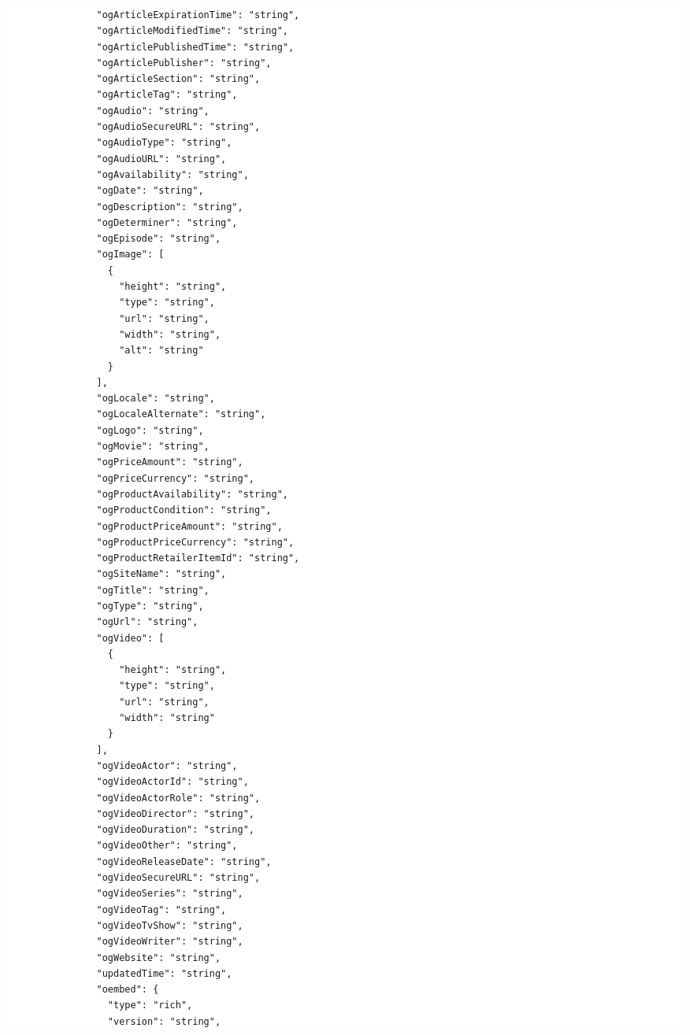                     "ogArticleExpirationTime": "string",
                    "ogArticleModifiedTime": "string",
                    "ogArticlePublishedTime": "string",
                    "ogArticlePublisher": "string",
                    "ogArticleSection": "string",
                    "ogArticleTag": "string",
                    "ogAudio": "string",
                    "ogAudioSecureURL": "string",
                    "ogAudioType": "string",
                    "ogAudioURL": "string",
                    "ogAvailability": "string",
                    "ogDate": "string",
                    "ogDescription": "string",
                    "ogDeterminer": "string",
                    "ogEpisode": "string",
                    "ogImage": [
                      {
                        "height": "string",
                        "type": "string",
                        "url": "string",
                        "width": "string",
                        "alt": "string"
                      }
                    ],
                    "ogLocale": "string",
                    "ogLocaleAlternate": "string",
                    "ogLogo": "string",
                    "ogMovie": "string",
                    "ogPriceAmount": "string",
                    "ogPriceCurrency": "string",
                    "ogProductAvailability": "string",
                    "ogProductCondition": "string",
                    "ogProductPriceAmount": "string",
                    "ogProductPriceCurrency": "string",
                    "ogProductRetailerItemId": "string",
                    "ogSiteName": "string",
                    "ogTitle": "string",
                    "ogType": "string",
                    "ogUrl": "string",
                    "ogVideo": [
                      {
                        "height": "string",
                        "type": "string",
                        "url": "string",
                        "width": "string"
                      }
                    ],
                    "ogVideoActor": "string",
                    "ogVideoActorId": "string",
                    "ogVideoActorRole": "string",
                    "ogVideoDirector": "string",
                    "ogVideoDuration": "string",
                    "ogVideoOther": "string",
                    "ogVideoReleaseDate": "string",
                    "ogVideoSecureURL": "string",
                    "ogVideoSeries": "string",
                    "ogVideoTag": "string",
                    "ogVideoTvShow": "string",
                    "ogVideoWriter": "string",
                    "ogWebsite": "string",
                    "updatedTime": "string",
                    "oembed": {
                      "type": "rich",
                      "version": "string",